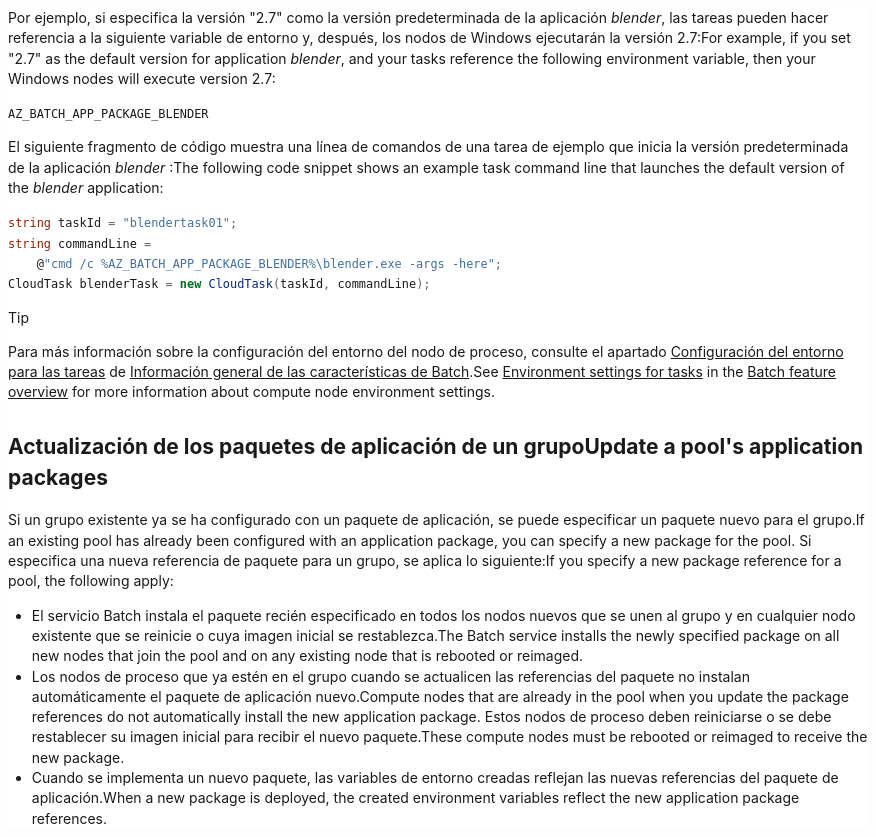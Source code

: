 <span data-ttu-id="e9651-271">Por ejemplo, si especifica la versión "2.7" como la versión predeterminada de la aplicación *blender*, las tareas pueden hacer referencia a la siguiente variable de entorno y, después, los nodos de Windows ejecutarán la versión 2.7:</span><span class="sxs-lookup"><span data-stu-id="e9651-271">For example, if you set "2.7" as the default version for application *blender*, and your tasks reference the following environment variable, then your Windows nodes will execute version 2.7:</span></span>

`AZ_BATCH_APP_PACKAGE_BLENDER`

<span data-ttu-id="e9651-272">El siguiente fragmento de código muestra una línea de comandos de una tarea de ejemplo que inicia la versión predeterminada de la aplicación *blender* :</span><span class="sxs-lookup"><span data-stu-id="e9651-272">The following code snippet shows an example task command line that launches the default version of the *blender* application:</span></span>

```csharp
string taskId = "blendertask01";
string commandLine =
    @"cmd /c %AZ_BATCH_APP_PACKAGE_BLENDER%\blender.exe -args -here";
CloudTask blenderTask = new CloudTask(taskId, commandLine);
```

> [!TIP]
> <span data-ttu-id="e9651-273">Para más información sobre la configuración del entorno del nodo de proceso, consulte el apartado [Configuración del entorno para las tareas](batch-api-basics.md#environment-settings-for-tasks) de [Información general de las características de Batch](batch-api-basics.md).</span><span class="sxs-lookup"><span data-stu-id="e9651-273">See [Environment settings for tasks](batch-api-basics.md#environment-settings-for-tasks) in the [Batch feature overview](batch-api-basics.md) for more information about compute node environment settings.</span></span>
> 
> 

## <a name="update-a-pools-application-packages"></a><span data-ttu-id="e9651-274">Actualización de los paquetes de aplicación de un grupo</span><span class="sxs-lookup"><span data-stu-id="e9651-274">Update a pool's application packages</span></span>
<span data-ttu-id="e9651-275">Si un grupo existente ya se ha configurado con un paquete de aplicación, se puede especificar un paquete nuevo para el grupo.</span><span class="sxs-lookup"><span data-stu-id="e9651-275">If an existing pool has already been configured with an application package, you can specify a new package for the pool.</span></span> <span data-ttu-id="e9651-276">Si especifica una nueva referencia de paquete para un grupo, se aplica lo siguiente:</span><span class="sxs-lookup"><span data-stu-id="e9651-276">If you specify a new package reference for a pool, the following apply:</span></span>

* <span data-ttu-id="e9651-277">El servicio Batch instala el paquete recién especificado en todos los nodos nuevos que se unen al grupo y en cualquier nodo existente que se reinicie o cuya imagen inicial se restablezca.</span><span class="sxs-lookup"><span data-stu-id="e9651-277">The Batch service installs the newly specified package on all new nodes that join the pool and on any existing node that is rebooted or reimaged.</span></span>
* <span data-ttu-id="e9651-278">Los nodos de proceso que ya estén en el grupo cuando se actualicen las referencias del paquete no instalan automáticamente el paquete de aplicación nuevo.</span><span class="sxs-lookup"><span data-stu-id="e9651-278">Compute nodes that are already in the pool when you update the package references do not automatically install the new application package.</span></span> <span data-ttu-id="e9651-279">Estos nodos de proceso deben reiniciarse o se debe restablecer su imagen inicial para recibir el nuevo paquete.</span><span class="sxs-lookup"><span data-stu-id="e9651-279">These compute nodes must be rebooted or reimaged to receive the new package.</span></span>
* <span data-ttu-id="e9651-280">Cuando se implementa un nuevo paquete, las variables de entorno creadas reflejan las nuevas referencias del paquete de aplicación.</span><span class="sxs-lookup"><span data-stu-id="e9651-280">When a new package is deployed, the created environment variables reflect the new application package references.</span></span>


[api_net]: https://docs.microsoft.com/dotnet/api/overview/azure/batch/client?view=azure-dotnet
[api_net_mgmt]: https://docs.microsoft.com/dotnet/api/overview/azure/batch/management?view=azure-dotnet
[api_rest]: https://docs.microsoft.com/en-us/rest/api/batchservice/
[batch_mgmt_nuget]: https://www.nuget.org/packages/Microsoft.Azure.Management.Batch/
[github_samples]: https://github.com/Azure/azure-batch-samples
[storage_pricing]: https://azure.microsoft.com/pricing/details/storage/
[net_appops]: https://msdn.microsoft.com/library/azure/microsoft.azure.batch.applicationoperations.aspx
[net_appops_listappsummaries]: https://msdn.microsoft.com/library/azure/microsoft.azure.batch.applicationoperations.listapplicationsummaries.aspx
[net_cloudpool]: https://msdn.microsoft.com/library/azure/microsoft.azure.batch.cloudpool.aspx
[net_cloudpool_pkgref]: https://msdn.microsoft.com/library/azure/microsoft.azure.batch.cloudpool.applicationpackagereferences.aspx
[net_cloudtask]: https://msdn.microsoft.com/library/microsoft.azure.batch.cloudtask.aspx
[net_cloudtask_pkgref]: https://msdn.microsoft.com/library/microsoft.azure.batch.cloudtask.applicationpackagereferences.aspx
[net_nodestate]: https://msdn.microsoft.com/library/azure/microsoft.azure.batch.computenode.state.aspx
[net_pkgref]: https://msdn.microsoft.com/library/azure/microsoft.azure.batch.applicationpackagereference.aspx
[portal]: https://portal.azure.com
[rest_applications]: https://msdn.microsoft.com/library/azure/mt643945.aspx
[rest_add_pool]: https://msdn.microsoft.com/library/azure/dn820174.aspx
[rest_add_pool_with_packages]: https://msdn.microsoft.com/library/azure/dn820174.aspx#bk_apkgreference
[1]: ./media/batch-application-packages/app_pkg_01.png "Diagrama de alto nivel de paquetes de aplicación"
[2]: ./media/batch-application-packages/app_pkg_02.png "Icono Aplicaciones en Azure Portal"
[3]: ./media/batch-application-packages/app_pkg_03.png "Hoja Aplicaciones en Azure Portal"
[4]: ./media/batch-application-packages/app_pkg_04.png "Hoja Detalles de aplicación en Azure Portal"
[5]: ./media/batch-application-packages/app_pkg_05.png "Hoja Nueva aplicación en Azure Portal"
[7]: ./media/batch-application-packages/app_pkg_07.png "Lista desplegable Actualizar o eliminar paquetes en Azure Portal"
[8]: ./media/batch-application-packages/app_pkg_08.png "Hoja Nuevo paquete de aplicación en Azure Portal"
[9]: ./media/batch-application-packages/app_pkg_09.png "Alerta de ausencia de cuenta de almacenamiento vinculada"
[10]: ./media/batch-application-packages/app_pkg_10.png "Hoja Elegir de cuenta de almacenamiento en Azure Portal"
[11]: ./media/batch-application-packages/app_pkg_11.png "Hoja Actualizar paquete en Azure Portal"
[12]: ./media/batch-application-packages/app_pkg_12.png "Cuadro de diálogo de confirmación de eliminación de paquetes en Azure Portal"